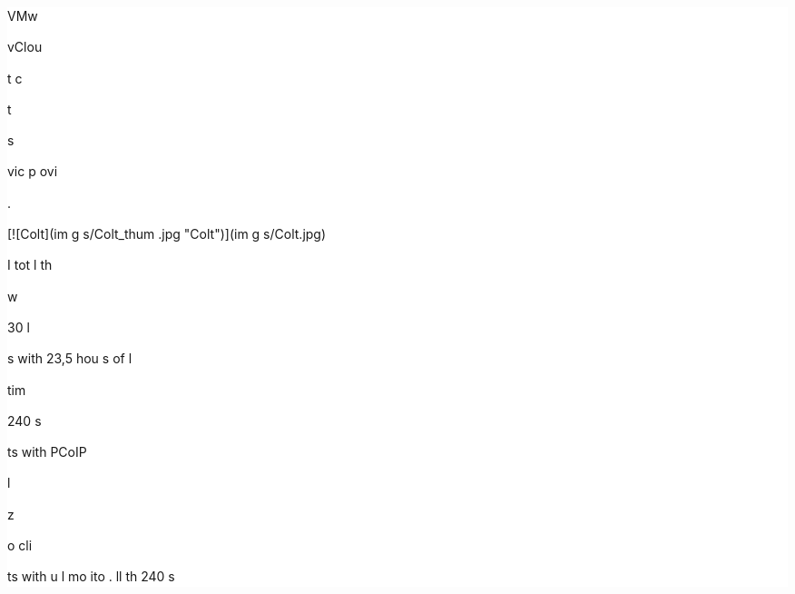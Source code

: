 
 VMw


 vClou
 

t
c

t

 s

vic
 p
ovi


.

[![Colt](im
g
s/Colt_thum
.jpg "Colt")](im
g
s/Colt.jpg)

I
 tot
l th


 w


 30 l

s with 23,5 hou
s of l

 tim
 


 240 s

ts with PCoIP 



l

 z

o cli

ts with 
u
l mo
ito
. 
ll th
 240 s
